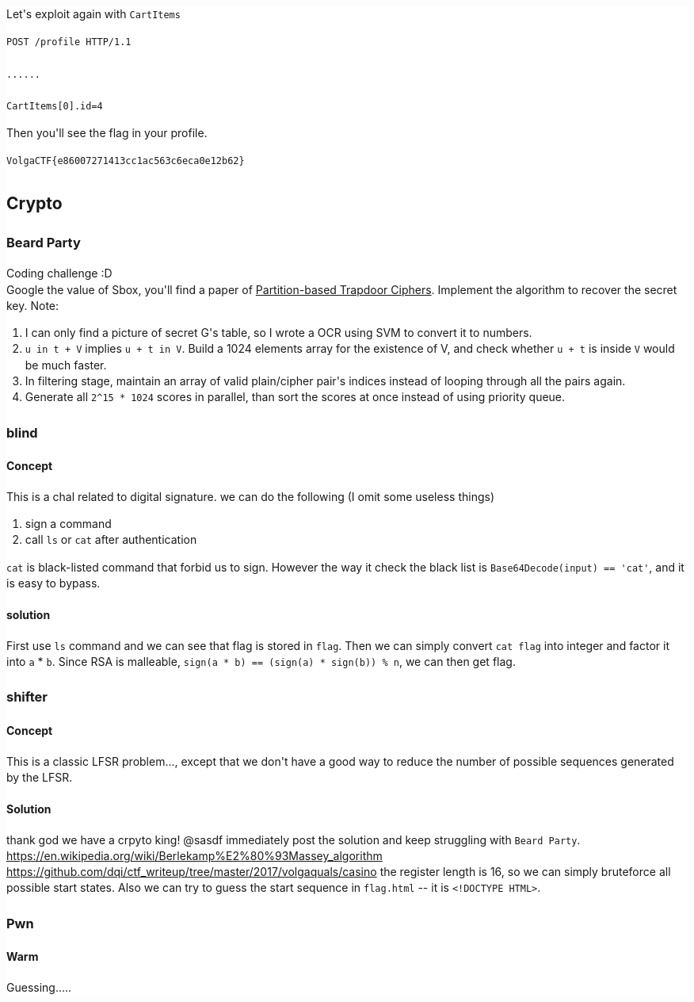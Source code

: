 Let's exploit again with `CartItems`


```
POST /profile HTTP/1.1  

......

CartItems[0].id=4

```

Then you'll see the flag in your profile.

`VolgaCTF{e86007271413cc1ac563c6eca0e12b62}`

## Crypto
### Beard Party
Coding challenge :D  
Google the value of Sbox, you'll find a paper of [Partition-based Trapdoor Ciphers](https://www.intechopen.com/books/partition-based-trapdoor-ciphers/partition-based-trapdoor-ciphers).
Implement the algorithm to recover the secret key.
Note:
1. I can only find a picture of secret G's table, so I wrote a OCR using SVM to convert it to numbers.
2. `u in t + V` implies `u + t in V`. Build a 1024 elements array for the existence of V, and check whether `u + t` is inside `V` would be much faster.
3. In filtering stage, maintain an array of valid plain/cipher pair's indices instead of looping through all the pairs again.
4. Generate all `2^15 * 1024` scores in parallel, than sort the scores at once instead of using priority queue.

### blind
#### Concept
This is a chal related to digital signature. we can do the following (I omit some useless things)
1. sign a command
2. call `ls` or `cat` after authentication

`cat` is black-listed command that forbid us to sign. However the way it check the black list is `Base64Decode(input) == 'cat'`, and it is easy to bypass.
#### solution
First use `ls` command and we can see that flag is stored in `flag`.
Then we can simply convert `cat flag` into integer and factor it into `a` * `b`. Since RSA is malleable, `sign(a * b) == (sign(a) * sign(b)) % n`, we can then get flag.

### shifter
#### Concept
This is a classic LFSR problem..., except that we don't have a good way to reduce the number of possible sequences generated by the LFSR.
#### Solution
thank god we have a crpyto king! 
@sasdf immediately post the solution and keep struggling with `Beard Party`.
https://en.wikipedia.org/wiki/Berlekamp%E2%80%93Massey_algorithm
https://github.com/dqi/ctf_writeup/tree/master/2017/volgaquals/casino
the register length is 16, so we can simply bruteforce all possible start states. Also we can try to guess the start sequence in `flag.html` -- it is `<!DOCTYPE HTML>`.
### Pwn
#### Warm
Guessing.....
